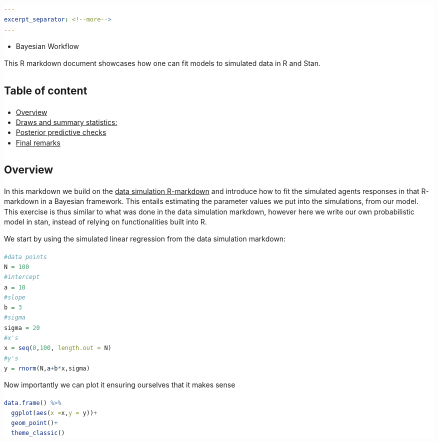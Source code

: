 ```yaml
---
excerpt_separator: <!--more-->
---
```


- Bayesian Workflow

This R markdown document showcases how one can fit models to simulated data in R and Stan.

 

## Table of content

- [Overview](/Model-fitting-to-simulated-data/#overview)
- [Draws and summary statistics:](#draws-and-summary-statistics)
- [Posterior predictive checks](#posterior-predictive-checks)
- [Final remarks](#final-remarks)


## Overview



In this markdown we build on the [data simulation R-markdown](/Data-Simulation/) and introduce how to fit
the simulated agents responses in that R-markdown in a Bayesian
framework. This entails estimating the parameter values we put into the
simulations, from our model. This exercise is thus similar to what was
done in the data simulation markdown, however here we write our own
probabilistic model in stan, instead of relying on functionalities built
into R.

We start by using the simulated linear regression from the data
simulation markdown:

``` r
#data points
N = 100
#intercept
a = 10
#slope
b = 3
#sigma
sigma = 20
#x's
x = seq(0,100, length.out = N)
#y's
y = rnorm(N,a+b*x,sigma)
```

Now importantly we can plot it ensuring ourselves that it makes sense

``` r
data.frame() %>% 
  ggplot(aes(x =x,y = y))+
  geom_point()+
  theme_classic()
```
